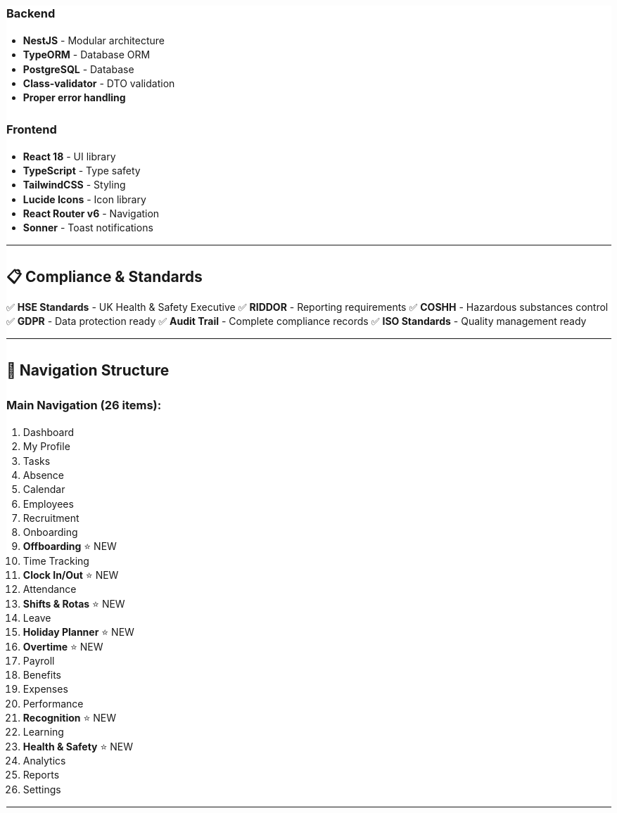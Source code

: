 ### Backend
- **NestJS** - Modular architecture
- **TypeORM** - Database ORM
- **PostgreSQL** - Database
- **Class-validator** - DTO validation
- **Proper error handling**

### Frontend
- **React 18** - UI library
- **TypeScript** - Type safety
- **TailwindCSS** - Styling
- **Lucide Icons** - Icon library
- **React Router v6** - Navigation
- **Sonner** - Toast notifications

---

## 📋 Compliance & Standards

✅ **HSE Standards** - UK Health & Safety Executive
✅ **RIDDOR** - Reporting requirements
✅ **COSHH** - Hazardous substances control
✅ **GDPR** - Data protection ready
✅ **Audit Trail** - Complete compliance records
✅ **ISO Standards** - Quality management ready

---

## 🚀 Navigation Structure

### Main Navigation (26 items):
1. Dashboard
2. My Profile
3. Tasks
4. Absence
5. Calendar
6. Employees
7. Recruitment
8. Onboarding
9. **Offboarding** ⭐ NEW
10. Time Tracking
11. **Clock In/Out** ⭐ NEW
12. Attendance
13. **Shifts & Rotas** ⭐ NEW
14. Leave
15. **Holiday Planner** ⭐ NEW
16. **Overtime** ⭐ NEW
17. Payroll
18. Benefits
19. Expenses
20. Performance
21. **Recognition** ⭐ NEW
22. Learning
23. **Health & Safety** ⭐ NEW
24. Analytics
25. Reports
26. Settings

---